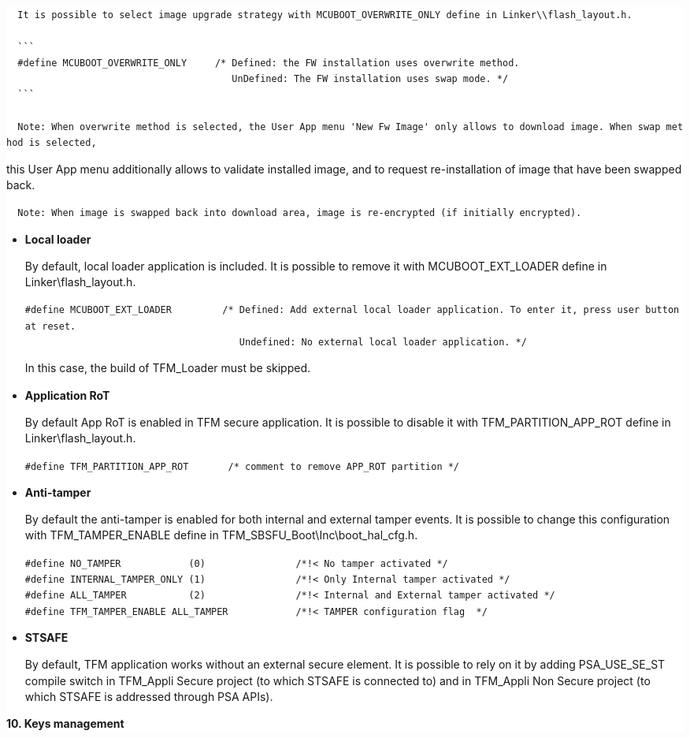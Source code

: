       It is possible to select image upgrade strategy with MCUBOOT_OVERWRITE_ONLY define in Linker\\flash_layout.h.

      ```
      #define MCUBOOT_OVERWRITE_ONLY     /* Defined: the FW installation uses overwrite method.
                                            UnDefined: The FW installation uses swap mode. */
      ```

      Note: When overwrite method is selected, the User App menu 'New Fw Image' only allows to download image. When swap method is selected,
this User App menu additionally allows to validate installed image, and to request re-installation of image that have been swapped back.

      Note: When image is swapped back into download area, image is re-encrypted (if initially encrypted).

   *  **Local loader**

      By default, local loader application is included. It is possible to remove it with MCUBOOT_EXT_LOADER define in Linker\\flash_layout.h.

      ```
      #define MCUBOOT_EXT_LOADER         /* Defined: Add external local loader application. To enter it, press user button at reset.
                                            Undefined: No external local loader application. */
      ```

      In this case, the build of TFM_Loader must be skipped.

   *  **Application RoT**

      By default App RoT is enabled in TFM secure application. It is possible to disable it with TFM_PARTITION_APP_ROT define in Linker\\flash_layout.h.

      ```
      #define TFM_PARTITION_APP_ROT       /* comment to remove APP_ROT partition */
      ```

   *  **Anti-tamper**

      By default the anti-tamper is enabled for both internal and external tamper events. It is possible to change this configuration with
TFM_TAMPER_ENABLE define in TFM_SBSFU_Boot\\Inc\\boot_hal_cfg.h.

      ```
      #define NO_TAMPER            (0)                /*!< No tamper activated */
      #define INTERNAL_TAMPER_ONLY (1)                /*!< Only Internal tamper activated */
      #define ALL_TAMPER           (2)                /*!< Internal and External tamper activated */
      #define TFM_TAMPER_ENABLE ALL_TAMPER            /*!< TAMPER configuration flag  */
      ```

   *  **STSAFE**

      By default, TFM application works without an external secure element. It is possible to rely on it by adding PSA_USE_SE_ST compile switch in TFM_Appli Secure project (to which STSAFE is connected to) and in TFM_Appli Non Secure project (to which STSAFE is addressed through PSA APIs).

<b>10. Keys management</b>
